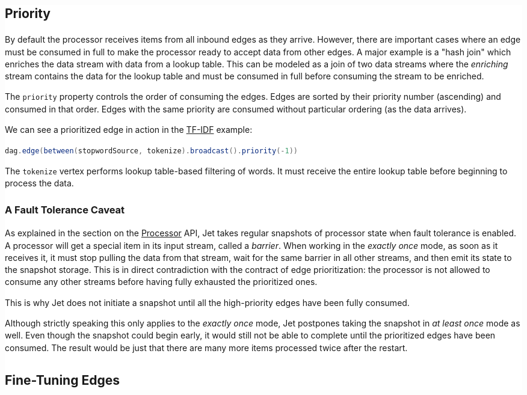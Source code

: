 ## Priority

By default the processor receives items from all inbound edges as they
arrive. However, there are important cases where an edge must be
consumed in full to make the processor ready to accept data from other
edges. A major example is a "hash join" which enriches the data stream
with data from a lookup table. This can be modeled as a join of two data
streams where the _enriching_ stream contains the data for the lookup
table and must be consumed in full before consuming the stream to be
enriched.

The `priority` property controls the order of consuming the edges. Edges
are sorted by their priority number (ascending) and consumed in that
order. Edges with the same priority are consumed without particular
ordering (as the data arrives).

We can see a prioritized edge in action in the
[TF-IDF](https://github.com/hazelcast/hazelcast-jet-code-samples/blob/master/core-api/batch/tf-idf/src/main/java/TfIdf.java)
example:

```java
dag.edge(between(stopwordSource, tokenize).broadcast().priority(-1))
```

The `tokenize` vertex performs lookup table-based filtering of words. It
must receive the entire lookup table before beginning to process the
data.

### A Fault Tolerance Caveat

As explained in the section on the
[Processor](The_Core_API/Processor#page_Snapshotting+Callbacks)
API, Jet takes regular snapshots of processor state when fault tolerance
is enabled. A processor will get a special item in its input stream,
called a _barrier_. When working in the _exactly once_ mode, as soon as
it receives it, it must stop pulling the data from that stream, wait for
the same barrier in all other streams, and then emit its state to the
snapshot storage. This is in direct contradiction with the contract of
edge prioritization: the processor is not allowed to consume any other
streams before having fully exhausted the prioritized ones.

This is why Jet does not initiate a snapshot until all the high-priority
edges have been fully consumed. 

Although strictly speaking this only applies to the _exactly once_ mode,
Jet postpones taking the snapshot in _at least once_ mode as well. Even
though the snapshot could begin early, it would still not be able to
complete until the prioritized edges have been consumed. The result
would be just that there are many more items processed twice after the
restart.

## Fine-Tuning Edges
